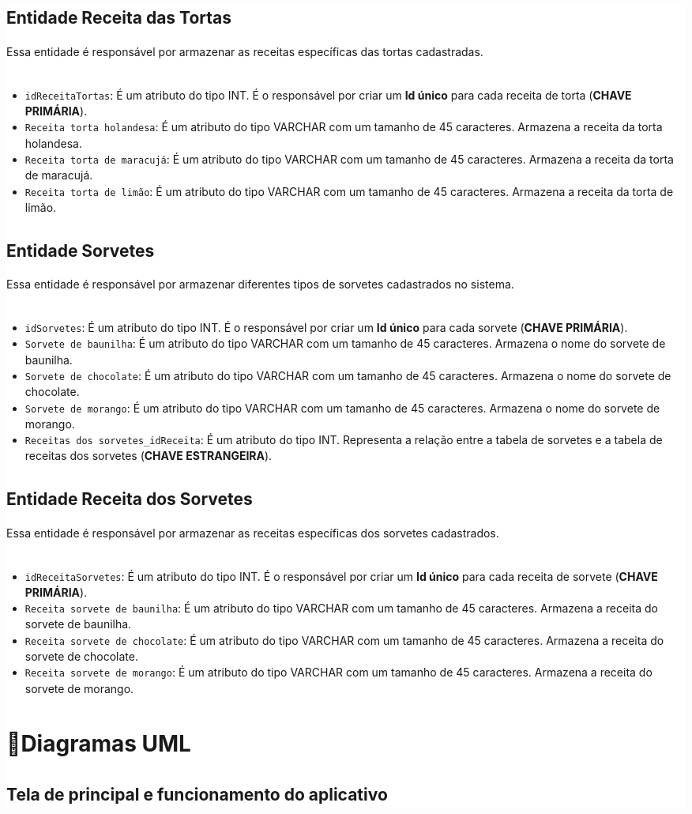 <h2>Entidade Receita das Tortas</h2>
Essa entidade é responsável por armazenar as receitas específicas das tortas cadastradas.
<br><br>

- `idReceitaTortas`: É um atributo do tipo INT. É o responsável por criar um **Id único** para cada receita de torta (**CHAVE PRIMÁRIA**).
- `Receita torta holandesa`: É um atributo do tipo VARCHAR com um tamanho de 45 caracteres. Armazena a receita da torta holandesa.
- `Receita torta de maracujá`: É um atributo do tipo VARCHAR com um tamanho de 45 caracteres. Armazena a receita da torta de maracujá.
- `Receita torta de limão`: É um atributo do tipo VARCHAR com um tamanho de 45 caracteres. Armazena a receita da torta de limão.

<h2>Entidade Sorvetes</h2>
Essa entidade é responsável por armazenar diferentes tipos de sorvetes cadastrados no sistema.
<br><br>

- `idSorvetes`: É um atributo do tipo INT. É o responsável por criar um **Id único** para cada sorvete (**CHAVE PRIMÁRIA**).
- `Sorvete de baunilha`: É um atributo do tipo VARCHAR com um tamanho de 45 caracteres. Armazena o nome do sorvete de baunilha.
- `Sorvete de chocolate`: É um atributo do tipo VARCHAR com um tamanho de 45 caracteres. Armazena o nome do sorvete de chocolate.
- `Sorvete de morango`: É um atributo do tipo VARCHAR com um tamanho de 45 caracteres. Armazena o nome do sorvete de morango.
- `Receitas dos sorvetes_idReceita`: É um atributo do tipo INT. Representa a relação entre a tabela de sorvetes e a tabela de receitas dos sorvetes (**CHAVE ESTRANGEIRA**).

<h2>Entidade Receita dos Sorvetes</h2>
Essa entidade é responsável por armazenar as receitas específicas dos sorvetes cadastrados.
<br><br>

- `idReceitaSorvetes`: É um atributo do tipo INT. É o responsável por criar um **Id único** para cada receita de sorvete (**CHAVE PRIMÁRIA**).
- `Receita sorvete de baunilha`: É um atributo do tipo VARCHAR com um tamanho de 45 caracteres. Armazena a receita do sorvete de baunilha.
- `Receita sorvete de chocolate`: É um atributo do tipo VARCHAR com um tamanho de 45 caracteres. Armazena a receita do sorvete de chocolate.
- `Receita sorvete de morango`: É um atributo do tipo VARCHAR com um tamanho de 45 caracteres. Armazena a receita do sorvete de morango.

<h1>🧍Diagramas UML</h1>
<h2>Tela de principal e funcionamento do aplicativo</h2>